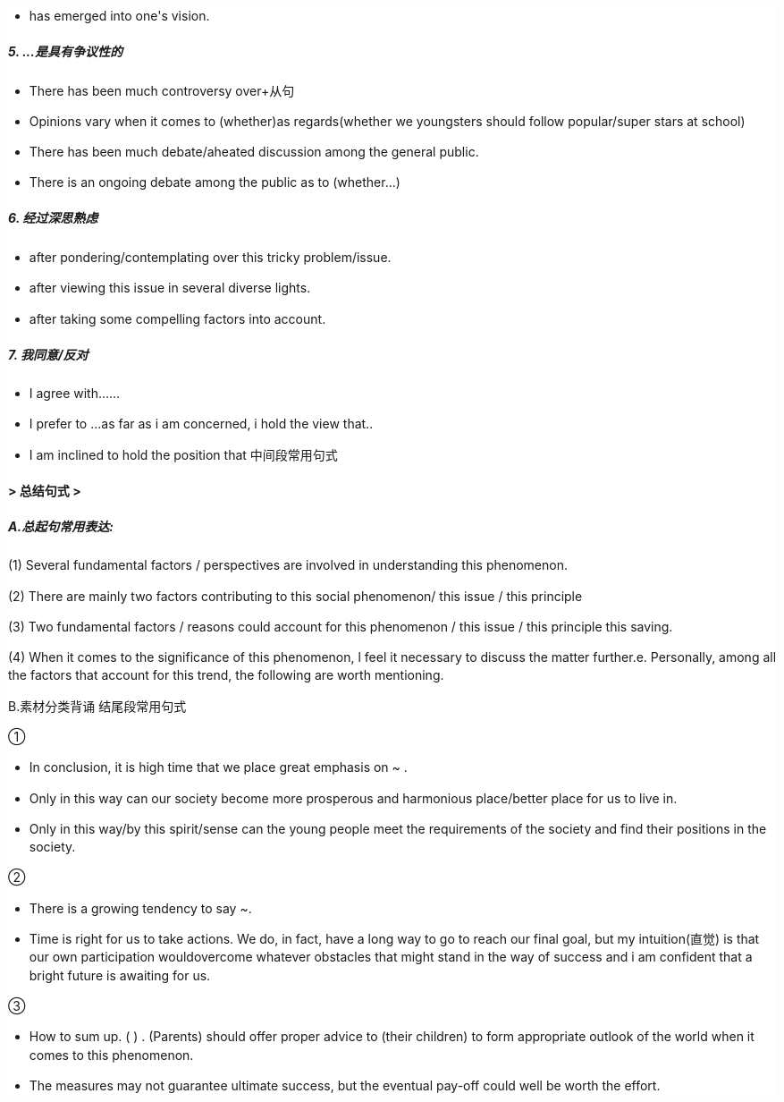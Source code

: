    - has emerged into one's vision. 

##### 5. ...是具有争议性的

   - There has been much controversy over+从句

   - Opinions vary when it comes to (whether)as regards(whether we youngsters should follow popular/super stars at school)

   - There has been much debate/aheated discussion among the general public.

   - There is an ongoing debate among the public as to (whether...)  

##### 6. 经过深思熟虑

   - after pondering/contemplating over this tricky problem/issue. 

   - after viewing this issue in several diverse lights.

   - after taking some compelling factors into account. 

##### 7. 我同意/反对

- I agree with……

- I prefer to ...as far as i am concerned, i hold the view that..

- I am inclined to hold the position that 中间段常用句式

#### > 总结句式 >
##### A.总起句常用表达:

(1) Several fundamental factors / perspectives are involved in understanding this phenomenon.

(2) There are mainly two factors contributing to this social phenomenon/ this issue / this principle

(3) Two fundamental factors / reasons could account for this phenomenon / this issue / this principle this saving.

(4) When it comes to the significance of this phenomenon, l feel it necessary to discuss the matter further.e. Personally, among all the factors that account for this trend, the following are worth mentioning.

B.素材分类背诵 结尾段常用句式

① 
- In conclusion, it is high time that we place great emphasis on \~ . 

- Only in this way can our society become more prosperous and harmonious place/better place for us to live in. 

- Only in this way/by this spirit/sense can the young people meet the requirements of the society and find their positions in the society. 

② 
- There is a growing tendency to say \~. 

- Time is right for us to take actions. We do, in fact, have a long way to go to reach our final goal, but my intuition(直觉) is that our own participation wouldovercome whatever obstacles that might stand in the way of success and i am confident that a bright future is awaiting for us.

③ 
- How to sum up. ( ) . (Parents) should offer proper advice to (their children) to form appropriate outlook of the world when it comes to this phenomenon. 

- The measures may not guarantee ultimate success, but the eventual pay-off could well be worth the effort.